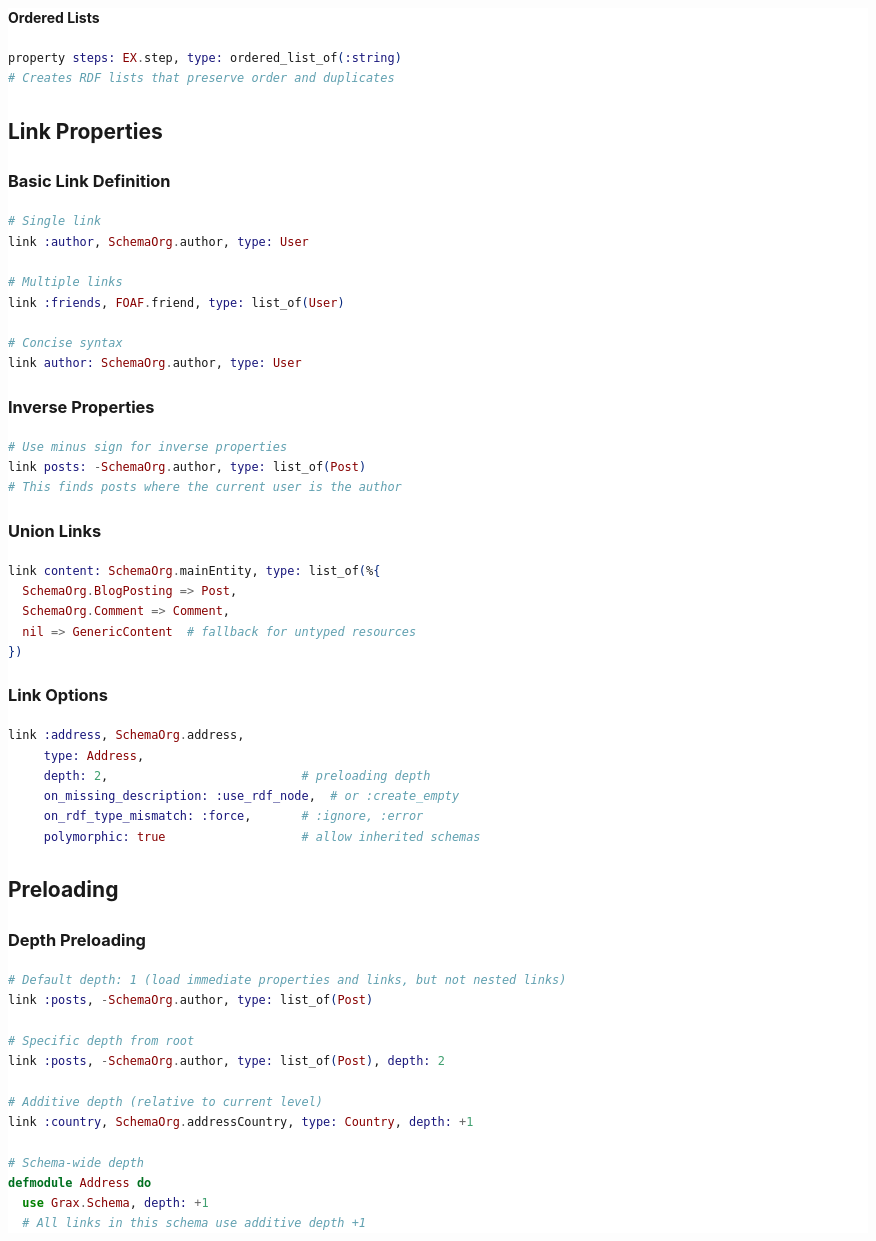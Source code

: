 #### Ordered Lists
```elixir
property steps: EX.step, type: ordered_list_of(:string)
# Creates RDF lists that preserve order and duplicates
```

## Link Properties

### Basic Link Definition
```elixir
# Single link
link :author, SchemaOrg.author, type: User

# Multiple links
link :friends, FOAF.friend, type: list_of(User)

# Concise syntax
link author: SchemaOrg.author, type: User
```

### Inverse Properties
```elixir
# Use minus sign for inverse properties
link posts: -SchemaOrg.author, type: list_of(Post)
# This finds posts where the current user is the author
```

### Union Links
```elixir
link content: SchemaOrg.mainEntity, type: list_of(%{
  SchemaOrg.BlogPosting => Post,
  SchemaOrg.Comment => Comment,
  nil => GenericContent  # fallback for untyped resources
})
```

### Link Options
```elixir
link :address, SchemaOrg.address, 
     type: Address,
     depth: 2,                           # preloading depth
     on_missing_description: :use_rdf_node,  # or :create_empty
     on_rdf_type_mismatch: :force,       # :ignore, :error
     polymorphic: true                   # allow inherited schemas
```

## Preloading

### Depth Preloading
```elixir
# Default depth: 1 (load immediate properties and links, but not nested links)
link :posts, -SchemaOrg.author, type: list_of(Post)

# Specific depth from root
link :posts, -SchemaOrg.author, type: list_of(Post), depth: 2

# Additive depth (relative to current level)
link :country, SchemaOrg.addressCountry, type: Country, depth: +1

# Schema-wide depth
defmodule Address do
  use Grax.Schema, depth: +1
  # All links in this schema use additive depth +1
```